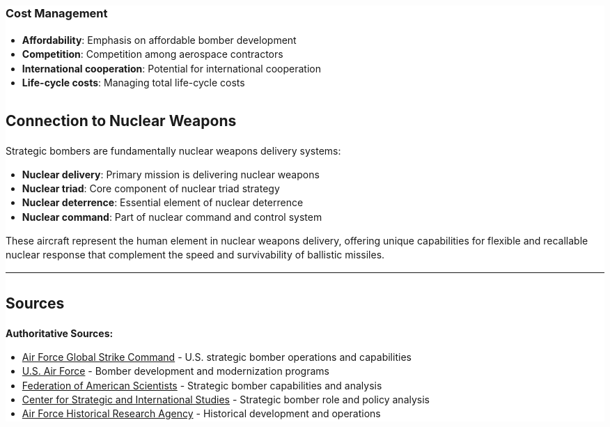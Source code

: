 ### Cost Management
- **Affordability**: Emphasis on affordable bomber development
- **Competition**: Competition among aerospace contractors
- **International cooperation**: Potential for international cooperation
- **Life-cycle costs**: Managing total life-cycle costs

## Connection to Nuclear Weapons

Strategic bombers are fundamentally nuclear weapons delivery systems:

- **Nuclear delivery**: Primary mission is delivering nuclear weapons
- **Nuclear triad**: Core component of nuclear triad strategy
- **Nuclear deterrence**: Essential element of nuclear deterrence
- **Nuclear command**: Part of nuclear command and control system

These aircraft represent the human element in nuclear weapons delivery, offering unique capabilities for flexible and recallable nuclear response that complement the speed and survivability of ballistic missiles.

---

## Sources

**Authoritative Sources:**

- [Air Force Global Strike Command](https://www.afgsc.af.mil) - U.S. strategic bomber operations and capabilities
- [U.S. Air Force](https://www.af.mil) - Bomber development and modernization programs
- [Federation of American Scientists](https://www.fas.org) - Strategic bomber capabilities and analysis
- [Center for Strategic and International Studies](https://www.csis.org) - Strategic bomber role and policy analysis
- [Air Force Historical Research Agency](https://www.afhra.af.mil) - Historical development and operations